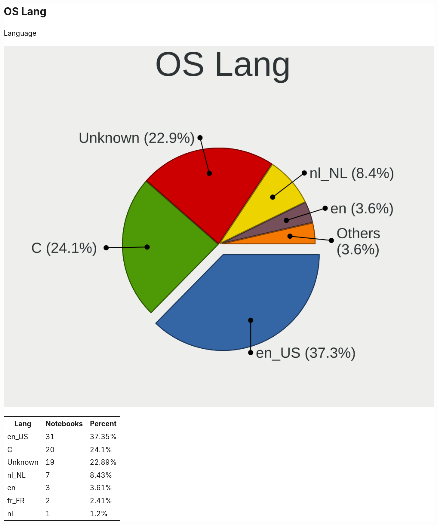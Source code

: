 OS Lang
-------

Language

![OS Lang](./images/pie_chart_bsd/os_lang.svg)


| Lang    | Notebooks | Percent |
|---------|-----------|---------|
| en_US   | 31        | 37.35%  |
| C       | 20        | 24.1%   |
| Unknown | 19        | 22.89%  |
| nl_NL   | 7         | 8.43%   |
| en      | 3         | 3.61%   |
| fr_FR   | 2         | 2.41%   |
| nl      | 1         | 1.2%    |
